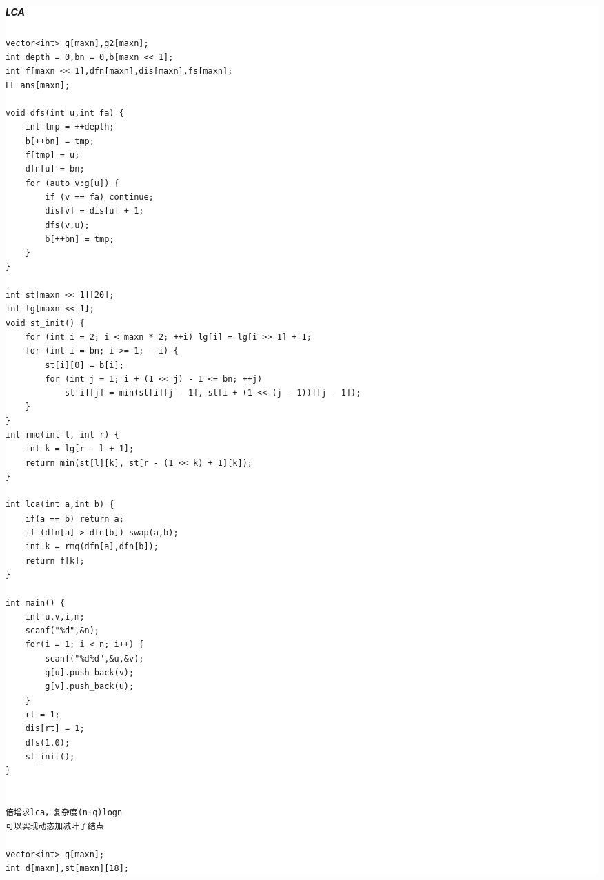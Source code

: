 ##### LCA

```
vector<int> g[maxn],g2[maxn];
int depth = 0,bn = 0,b[maxn << 1];
int f[maxn << 1],dfn[maxn],dis[maxn],fs[maxn];
LL ans[maxn];

void dfs(int u,int fa) {
    int tmp = ++depth;
    b[++bn] = tmp;
    f[tmp] = u;
    dfn[u] = bn;
    for (auto v:g[u]) {
        if (v == fa) continue;
        dis[v] = dis[u] + 1;
        dfs(v,u);
        b[++bn] = tmp;
    }
}

int st[maxn << 1][20];
int lg[maxn << 1];
void st_init() {
    for (int i = 2; i < maxn * 2; ++i) lg[i] = lg[i >> 1] + 1;
    for (int i = bn; i >= 1; --i) {
        st[i][0] = b[i];
        for (int j = 1; i + (1 << j) - 1 <= bn; ++j)
            st[i][j] = min(st[i][j - 1], st[i + (1 << (j - 1))][j - 1]);
    }
}
int rmq(int l, int r) {
    int k = lg[r - l + 1];
    return min(st[l][k], st[r - (1 << k) + 1][k]);
}

int lca(int a,int b) {
    if(a == b) return a;
    if (dfn[a] > dfn[b]) swap(a,b);
    int k = rmq(dfn[a],dfn[b]);
    return f[k];
}

int main() {
    int u,v,i,m;
    scanf("%d",&n);
    for(i = 1; i < n; i++) {
        scanf("%d%d",&u,&v);
        g[u].push_back(v);
        g[v].push_back(u);
    }
    rt = 1;
    dis[rt] = 1;
    dfs(1,0);
    st_init();
}


倍增求lca，复杂度(n+q)logn
可以实现动态加减叶子结点

vector<int> g[maxn];
int d[maxn],st[maxn][18];

```